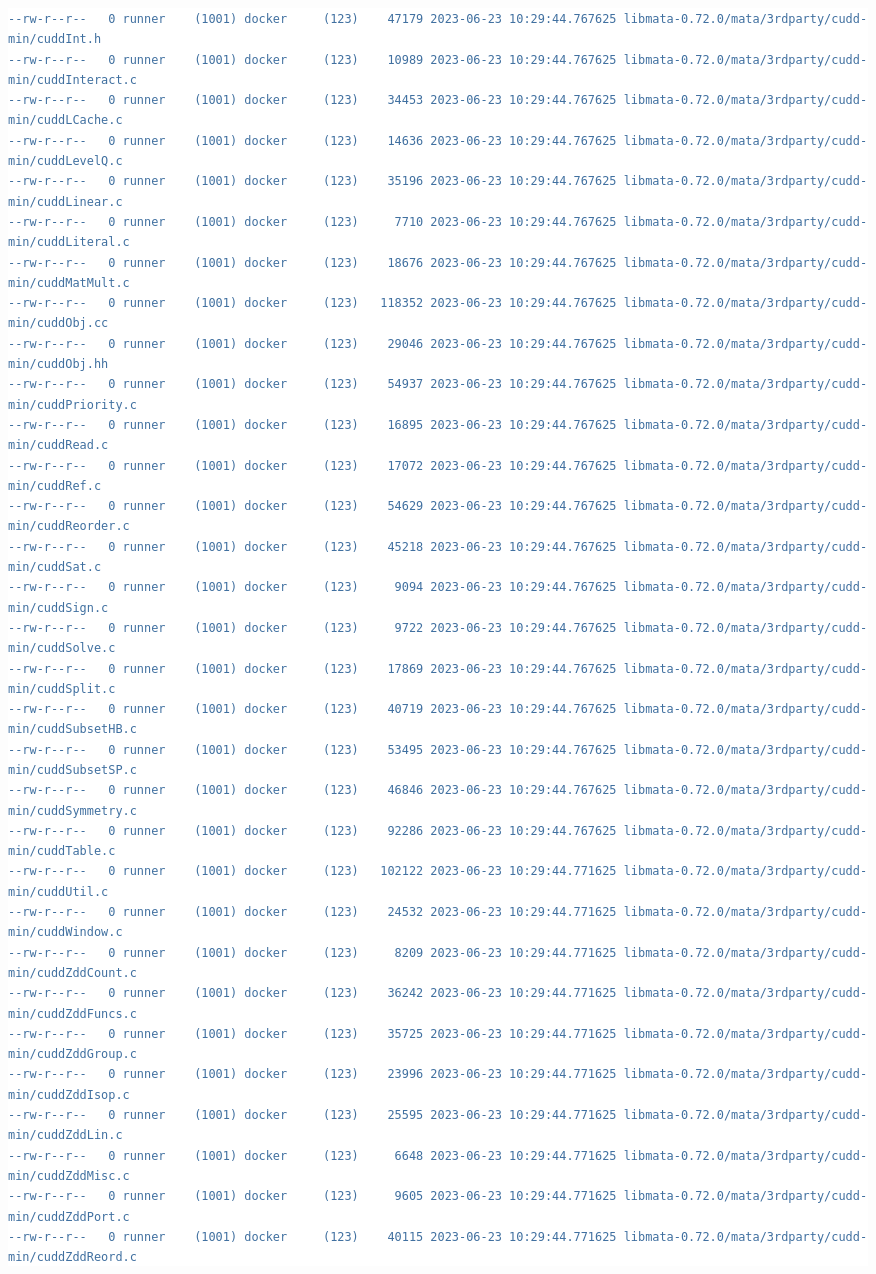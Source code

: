 ```diff
--rw-r--r--   0 runner    (1001) docker     (123)    47179 2023-06-23 10:29:44.767625 libmata-0.72.0/mata/3rdparty/cudd-min/cuddInt.h
--rw-r--r--   0 runner    (1001) docker     (123)    10989 2023-06-23 10:29:44.767625 libmata-0.72.0/mata/3rdparty/cudd-min/cuddInteract.c
--rw-r--r--   0 runner    (1001) docker     (123)    34453 2023-06-23 10:29:44.767625 libmata-0.72.0/mata/3rdparty/cudd-min/cuddLCache.c
--rw-r--r--   0 runner    (1001) docker     (123)    14636 2023-06-23 10:29:44.767625 libmata-0.72.0/mata/3rdparty/cudd-min/cuddLevelQ.c
--rw-r--r--   0 runner    (1001) docker     (123)    35196 2023-06-23 10:29:44.767625 libmata-0.72.0/mata/3rdparty/cudd-min/cuddLinear.c
--rw-r--r--   0 runner    (1001) docker     (123)     7710 2023-06-23 10:29:44.767625 libmata-0.72.0/mata/3rdparty/cudd-min/cuddLiteral.c
--rw-r--r--   0 runner    (1001) docker     (123)    18676 2023-06-23 10:29:44.767625 libmata-0.72.0/mata/3rdparty/cudd-min/cuddMatMult.c
--rw-r--r--   0 runner    (1001) docker     (123)   118352 2023-06-23 10:29:44.767625 libmata-0.72.0/mata/3rdparty/cudd-min/cuddObj.cc
--rw-r--r--   0 runner    (1001) docker     (123)    29046 2023-06-23 10:29:44.767625 libmata-0.72.0/mata/3rdparty/cudd-min/cuddObj.hh
--rw-r--r--   0 runner    (1001) docker     (123)    54937 2023-06-23 10:29:44.767625 libmata-0.72.0/mata/3rdparty/cudd-min/cuddPriority.c
--rw-r--r--   0 runner    (1001) docker     (123)    16895 2023-06-23 10:29:44.767625 libmata-0.72.0/mata/3rdparty/cudd-min/cuddRead.c
--rw-r--r--   0 runner    (1001) docker     (123)    17072 2023-06-23 10:29:44.767625 libmata-0.72.0/mata/3rdparty/cudd-min/cuddRef.c
--rw-r--r--   0 runner    (1001) docker     (123)    54629 2023-06-23 10:29:44.767625 libmata-0.72.0/mata/3rdparty/cudd-min/cuddReorder.c
--rw-r--r--   0 runner    (1001) docker     (123)    45218 2023-06-23 10:29:44.767625 libmata-0.72.0/mata/3rdparty/cudd-min/cuddSat.c
--rw-r--r--   0 runner    (1001) docker     (123)     9094 2023-06-23 10:29:44.767625 libmata-0.72.0/mata/3rdparty/cudd-min/cuddSign.c
--rw-r--r--   0 runner    (1001) docker     (123)     9722 2023-06-23 10:29:44.767625 libmata-0.72.0/mata/3rdparty/cudd-min/cuddSolve.c
--rw-r--r--   0 runner    (1001) docker     (123)    17869 2023-06-23 10:29:44.767625 libmata-0.72.0/mata/3rdparty/cudd-min/cuddSplit.c
--rw-r--r--   0 runner    (1001) docker     (123)    40719 2023-06-23 10:29:44.767625 libmata-0.72.0/mata/3rdparty/cudd-min/cuddSubsetHB.c
--rw-r--r--   0 runner    (1001) docker     (123)    53495 2023-06-23 10:29:44.767625 libmata-0.72.0/mata/3rdparty/cudd-min/cuddSubsetSP.c
--rw-r--r--   0 runner    (1001) docker     (123)    46846 2023-06-23 10:29:44.767625 libmata-0.72.0/mata/3rdparty/cudd-min/cuddSymmetry.c
--rw-r--r--   0 runner    (1001) docker     (123)    92286 2023-06-23 10:29:44.767625 libmata-0.72.0/mata/3rdparty/cudd-min/cuddTable.c
--rw-r--r--   0 runner    (1001) docker     (123)   102122 2023-06-23 10:29:44.771625 libmata-0.72.0/mata/3rdparty/cudd-min/cuddUtil.c
--rw-r--r--   0 runner    (1001) docker     (123)    24532 2023-06-23 10:29:44.771625 libmata-0.72.0/mata/3rdparty/cudd-min/cuddWindow.c
--rw-r--r--   0 runner    (1001) docker     (123)     8209 2023-06-23 10:29:44.771625 libmata-0.72.0/mata/3rdparty/cudd-min/cuddZddCount.c
--rw-r--r--   0 runner    (1001) docker     (123)    36242 2023-06-23 10:29:44.771625 libmata-0.72.0/mata/3rdparty/cudd-min/cuddZddFuncs.c
--rw-r--r--   0 runner    (1001) docker     (123)    35725 2023-06-23 10:29:44.771625 libmata-0.72.0/mata/3rdparty/cudd-min/cuddZddGroup.c
--rw-r--r--   0 runner    (1001) docker     (123)    23996 2023-06-23 10:29:44.771625 libmata-0.72.0/mata/3rdparty/cudd-min/cuddZddIsop.c
--rw-r--r--   0 runner    (1001) docker     (123)    25595 2023-06-23 10:29:44.771625 libmata-0.72.0/mata/3rdparty/cudd-min/cuddZddLin.c
--rw-r--r--   0 runner    (1001) docker     (123)     6648 2023-06-23 10:29:44.771625 libmata-0.72.0/mata/3rdparty/cudd-min/cuddZddMisc.c
--rw-r--r--   0 runner    (1001) docker     (123)     9605 2023-06-23 10:29:44.771625 libmata-0.72.0/mata/3rdparty/cudd-min/cuddZddPort.c
--rw-r--r--   0 runner    (1001) docker     (123)    40115 2023-06-23 10:29:44.771625 libmata-0.72.0/mata/3rdparty/cudd-min/cuddZddReord.c
```